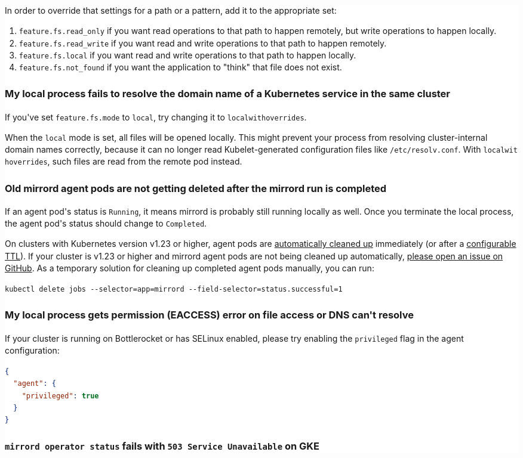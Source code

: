 In order to override that settings for a path or a pattern, add it to the appropriate set:
1. `feature.fs.read_only` if you want read operations to that path to happen remotely, but write operations to
   happen locally.
2. `feature.fs.read_write` if you want read and write operations to that path to happen remotely.
3. `feature.fs.local` if you want read and write operations to that path to happen locally.
4. `feature.fs.not_found` if you want the application to "think" that file does not exist.

### My local process fails to resolve the domain name of a Kubernetes service in the same cluster

If you've set `feature.fs.mode` to `local`, try changing it to `localwithoverrides`.

When the `local` mode is set, all files will be opened locally. This might prevent your process from resolving cluster-internal domain names correctly, because it can no longer read Kubelet-generated configuration files like `/etc/resolv.conf`. With `localwithoverrides`, such files are read from the remote pod instead.

### Old mirrord agent pods are not getting deleted after the mirrord run is completed

If an agent pod's status is `Running`, it means mirrord is probably still running locally as well. Once you
terminate the local process, the agent pod's status should change to `Completed`.

On clusters with Kubernetes version v1.23 or higher, agent pods are
[automatically cleaned up](https://kubernetes.io/docs/concepts/workloads/controllers/ttlafterfinished/)
immediately (or after a [configurable TTL](/docs/reference/configuration/#agent-ttl)).
If your cluster is v1.23 or higher and mirrord agent pods are not being cleaned up automatically,
[please open an issue on GitHub](
https://github.com/metalbear-co/mirrord/issues/new?assignees=&labels=bug&projects=&template=bug_report.yml&title=Agent%20pods%20lingering%20after%20completion
).
As a temporary solution for cleaning up completed agent pods manually, you can run:
```shell
kubectl delete jobs --selector=app=mirrord --field-selector=status.successful=1
```

### My local process gets permission (EACCESS) error on file access or DNS can't resolve

If your cluster is running on Bottlerocket or has SELinux enabled, please try enabling the `privileged` flag
in the agent configuration:
```json
{
  "agent": {
    "privileged": true
  }
}
```

### `mirrord operator status` fails with `503 Service Unavailable` on GKE
